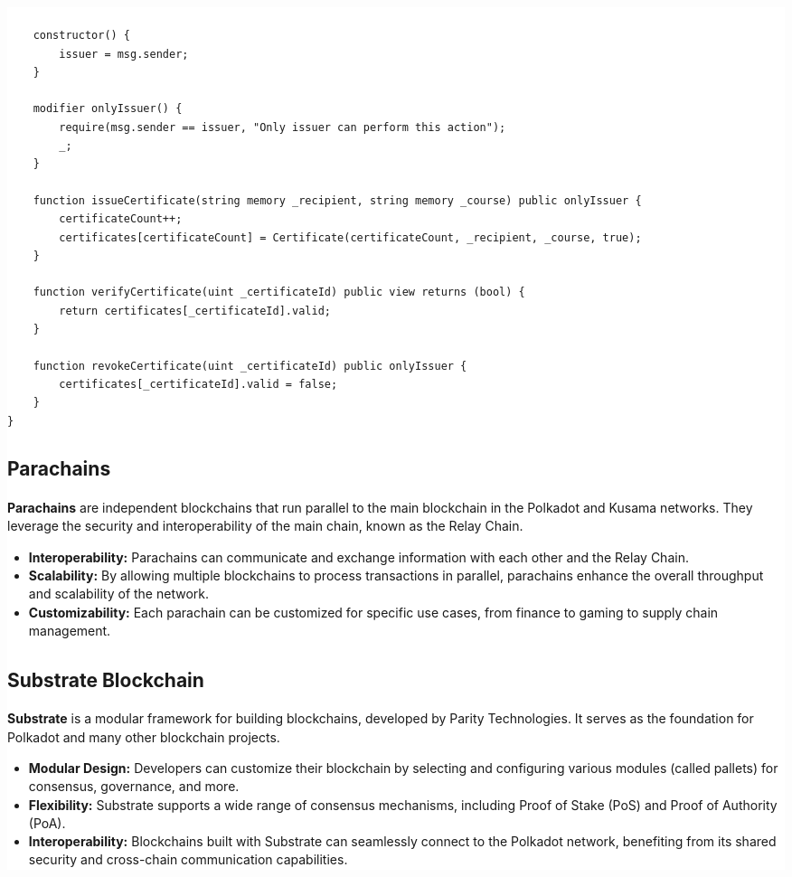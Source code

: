 ```solidity

    constructor() {
        issuer = msg.sender;
    }

    modifier onlyIssuer() {
        require(msg.sender == issuer, "Only issuer can perform this action");
        _;
    }

    function issueCertificate(string memory _recipient, string memory _course) public onlyIssuer {
        certificateCount++;
        certificates[certificateCount] = Certificate(certificateCount, _recipient, _course, true);
    }

    function verifyCertificate(uint _certificateId) public view returns (bool) {
        return certificates[_certificateId].valid;
    }

    function revokeCertificate(uint _certificateId) public onlyIssuer {
        certificates[_certificateId].valid = false;
    }
}
```



## Parachains

**Parachains** are independent blockchains that run parallel to the main blockchain in the Polkadot and Kusama networks. They leverage the security and interoperability of the main chain, known as the Relay Chain.

- **Interoperability:** Parachains can communicate and exchange information with each other and the Relay Chain.
- **Scalability:** By allowing multiple blockchains to process transactions in parallel, parachains enhance the overall throughput and scalability of the network.
- **Customizability:** Each parachain can be customized for specific use cases, from finance to gaming to supply chain management.

## Substrate Blockchain

**Substrate** is a modular framework for building blockchains, developed by Parity Technologies. It serves as the foundation for Polkadot and many other blockchain projects.

- **Modular Design:** Developers can customize their blockchain by selecting and configuring various modules (called pallets) for consensus, governance, and more.
- **Flexibility:** Substrate supports a wide range of consensus mechanisms, including Proof of Stake (PoS) and Proof of Authority (PoA).
- **Interoperability:** Blockchains built with Substrate can seamlessly connect to the Polkadot network, benefiting from its shared security and cross-chain communication capabilities.
